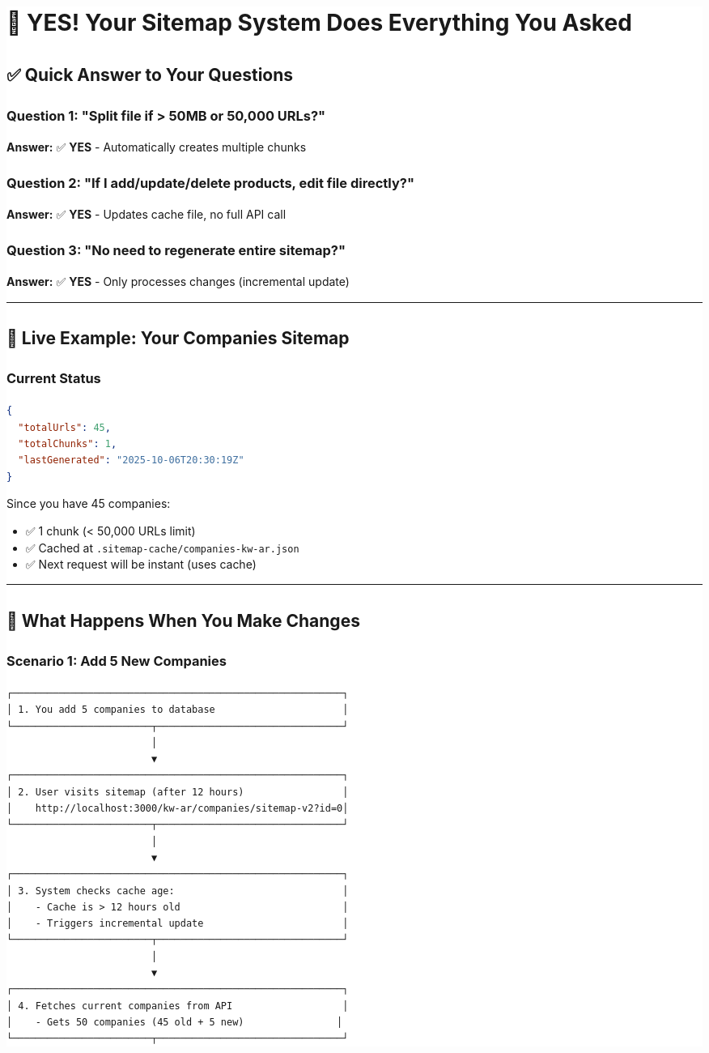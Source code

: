 # 🎉 YES! Your Sitemap System Does Everything You Asked

## ✅ Quick Answer to Your Questions

### Question 1: "Split file if > 50MB or 50,000 URLs?"
**Answer:** ✅ **YES** - Automatically creates multiple chunks

### Question 2: "If I add/update/delete products, edit file directly?"
**Answer:** ✅ **YES** - Updates cache file, no full API call

### Question 3: "No need to regenerate entire sitemap?"
**Answer:** ✅ **YES** - Only processes changes (incremental update)

---

## 🎯 Live Example: Your Companies Sitemap

### Current Status
```json
{
  "totalUrls": 45,
  "totalChunks": 1,
  "lastGenerated": "2025-10-06T20:30:19Z"
}
```

Since you have 45 companies:
- ✅ 1 chunk (< 50,000 URLs limit)
- ✅ Cached at `.sitemap-cache/companies-kw-ar.json`
- ✅ Next request will be instant (uses cache)

---

## 🔄 What Happens When You Make Changes

### Scenario 1: Add 5 New Companies

```
┌─────────────────────────────────────────────────────────┐
│ 1. You add 5 companies to database                      │
└────────────────────────┬────────────────────────────────┘
                         │
                         ▼
┌─────────────────────────────────────────────────────────┐
│ 2. User visits sitemap (after 12 hours)                 │
│    http://localhost:3000/kw-ar/companies/sitemap-v2?id=0│
└────────────────────────┬────────────────────────────────┘
                         │
                         ▼
┌─────────────────────────────────────────────────────────┐
│ 3. System checks cache age:                             │
│    - Cache is > 12 hours old                            │
│    - Triggers incremental update                        │
└────────────────────────┬────────────────────────────────┘
                         │
                         ▼
┌─────────────────────────────────────────────────────────┐
│ 4. Fetches current companies from API                   │
│    - Gets 50 companies (45 old + 5 new)                │
└────────────────────────┬────────────────────────────────┘
```
